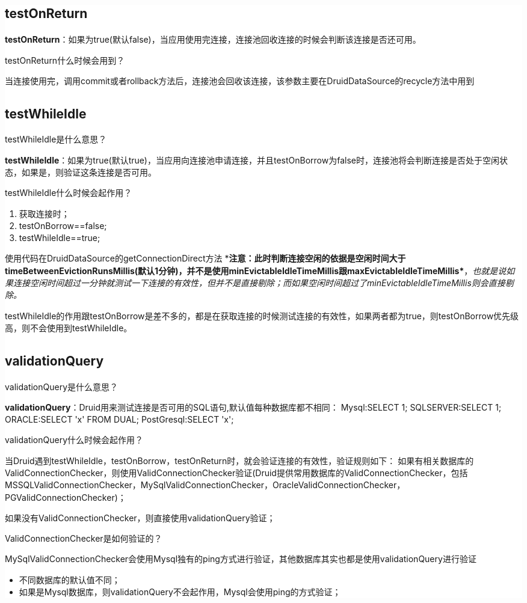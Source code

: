 ## testOnReturn

**testOnReturn**：如果为true(默认false)，当应用使用完连接，连接池回收连接的时候会判断该连接是否还可用。

testOnReturn什么时候会用到？

当连接使用完，调用commit或者rollback方法后，连接池会回收该连接，该参数主要在DruidDataSource的recycle方法中用到

## testWhileIdle

testWhileIdle是什么意思？

**testWhileIdle**：如果为true(默认true)，当应用向连接池申请连接，并且testOnBorrow为false时，连接池将会判断连接是否处于空闲状态，如果是，则验证这条连接是否可用。

testWhileIdle什么时候会起作用？

1. 获取连接时；
2. testOnBorrow==false;
3. testWhileIdle==true;

使用代码在DruidDataSource的getConnectionDirect方法
***注意：此时判断连接空闲的依据是空闲时间大于timeBetweenEvictionRunsMillis(默认1分钟)，并不是使用minEvictableIdleTimeMillis跟maxEvictableIdleTimeMillis\***，*也就是说如果连接空闲时间超过一分钟就测试一下连接的有效性，但并不是直接剔除；而如果空闲时间超过了minEvictableIdleTimeMillis则会直接剔除。*

testWhileIdle的作用跟testOnBorrow是差不多的，都是在获取连接的时候测试连接的有效性，如果两者都为true，则testOnBorrow优先级高，则不会使用到testWhileIdle。

## validationQuery

validationQuery是什么意思？

**validationQuery**：Druid用来测试连接是否可用的SQL语句,默认值每种数据库都不相同：
Mysql:SELECT 1;
SQLSERVER:SELECT 1;
ORACLE:SELECT 'x' FROM DUAL;
PostGresql:SELECT 'x';

validationQuery什么时候会起作用？

当Druid遇到testWhileIdle，testOnBorrow，testOnReturn时，就会验证连接的有效性，验证规则如下：
如果有相关数据库的ValidConnectionChecker，则使用ValidConnectionChecker验证(Druid提供常用数据库的ValidConnectionChecker，包括MSSQLValidConnectionChecker，MySqlValidConnectionChecker，OracleValidConnectionChecker，PGValidConnectionChecker)；

如果没有ValidConnectionChecker，则直接使用validationQuery验证；

ValidConnectionChecker是如何验证的？

MySqlValidConnectionChecker会使用Mysql独有的ping方式进行验证，其他数据库其实也都是使用validationQuery进行验证

- 不同数据库的默认值不同；
- 如果是Mysql数据库，则validationQuery不会起作用，Mysql会使用ping的方式验证；
